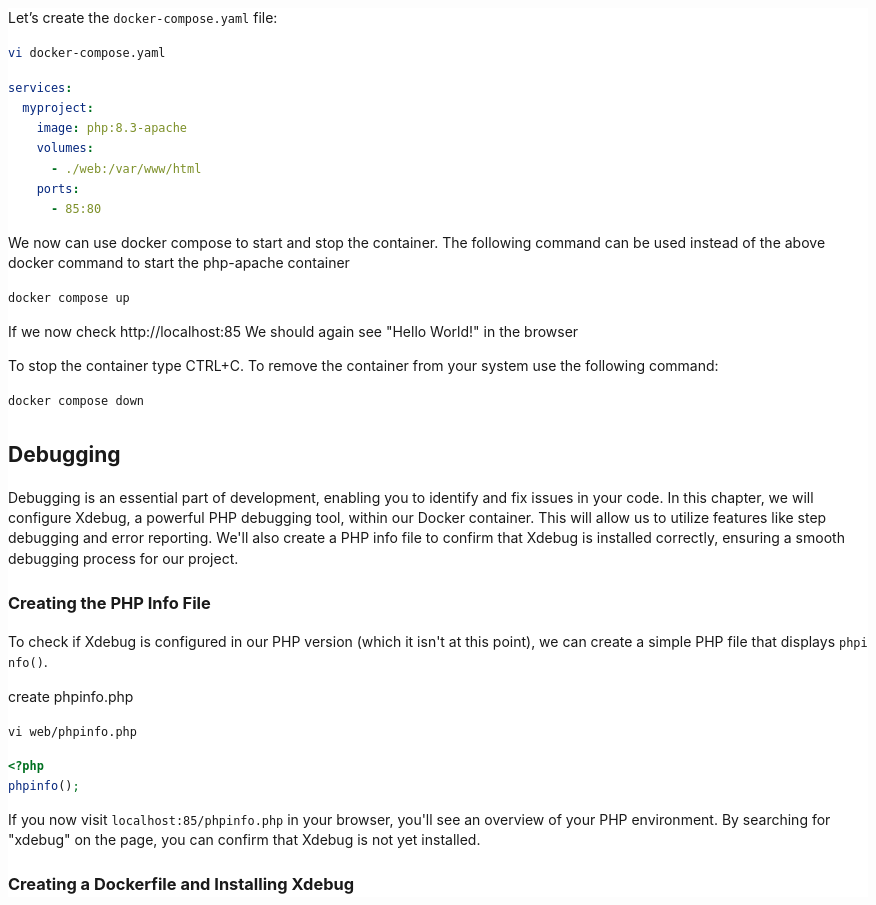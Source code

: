 Let’s create the `docker-compose.yaml` file:
```bash
vi docker-compose.yaml
```

```yaml
services:
  myproject:
    image: php:8.3-apache
    volumes:
      - ./web:/var/www/html
    ports:
      - 85:80
```

We now can use docker compose to start and stop the container. The following command can be used instead of the above docker command to start the php-apache container

```bash
docker compose up
```

If we now check http://localhost:85 We should again see "Hello World!" in the browser

To stop the container type CTRL+C.
To remove the container from your system use the following command:

```bash
docker compose down
```

## Debugging

Debugging is an essential part of development, enabling you to identify and fix issues in your code. In this chapter, we will configure Xdebug, a powerful PHP debugging tool, within our Docker container. This will allow us to utilize features like step debugging and error reporting. We'll also create a PHP info file to confirm that Xdebug is installed correctly, ensuring a smooth debugging process for our project.
### Creating the PHP Info File

To check if Xdebug is configured in our PHP version (which it isn't at this point), we can create a simple PHP file that displays `phpinfo()`.

create phpinfo.php
```
vi web/phpinfo.php
```

```php
<?php
phpinfo();
```

If you now visit `localhost:85/phpinfo.php` in your browser, you'll see an overview of your PHP environment. By searching for "xdebug" on the page, you can confirm that Xdebug is not yet installed.

### Creating a Dockerfile and **Installing Xdebug**
